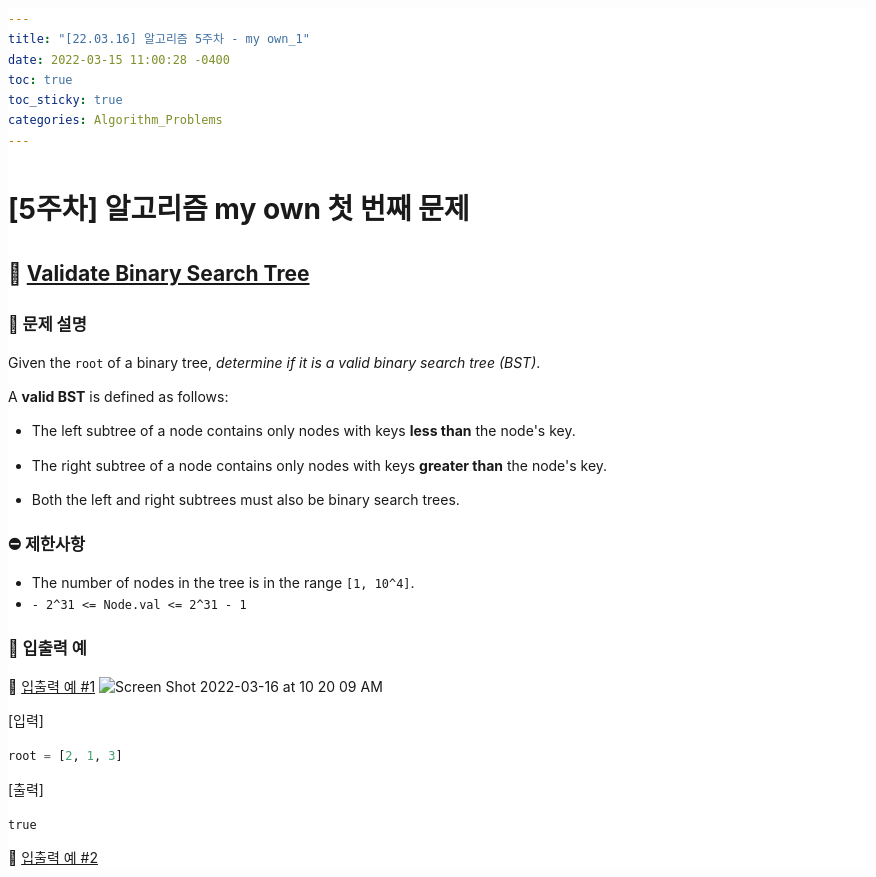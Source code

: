 ```yaml
---
title: "[22.03.16] 알고리즘 5주차 - my own_1"
date: 2022-03-15 11:00:28 -0400
toc: true
toc_sticky: true
categories: Algorithm_Problems
---
```


# [5주차] 알고리즘 my own 첫 번째 문제

## 💬 [Validate Binary Search Tree](https://leetcode.com/problems/validate-binary-search-tree/) 

### 📄 문제 설명  

Given the `root` of a binary tree, *determine if it is a valid binary search tree (BST)*.

A **valid BST** is defined as follows:

- The left subtree of a node contains only nodes with keys **less than** the node's key.

- The right subtree of a node contains only nodes with keys **greater than** the node's key.

- Both the left and right subtrees must also be binary search trees.

### ⛔️ 제한사항
- The number of nodes in the tree is in the range `[1, 10^4]`.
- `- 2^31 <= Node.val <= 2^31 - 1`

### 💭 입출력 예

<div class="notice--primary" markdown="1">
🌝 <u>입출력 예 #1</u>     

<img width="329" alt="Screen Shot 2022-03-16 at 10 20 09 AM" src="https://user-images.githubusercontent.com/63195670/158497962-4cc4ce41-59df-4003-a736-fd72816de872.png">            

[입력]   

   ```python
root = [2, 1, 3]
   ```             
      
    
[출력]    

   ```python    
true       
   ```
</div>   


<div class="notice--primary" markdown="1">
🌝 <u>입출력 예 #2</u>     

